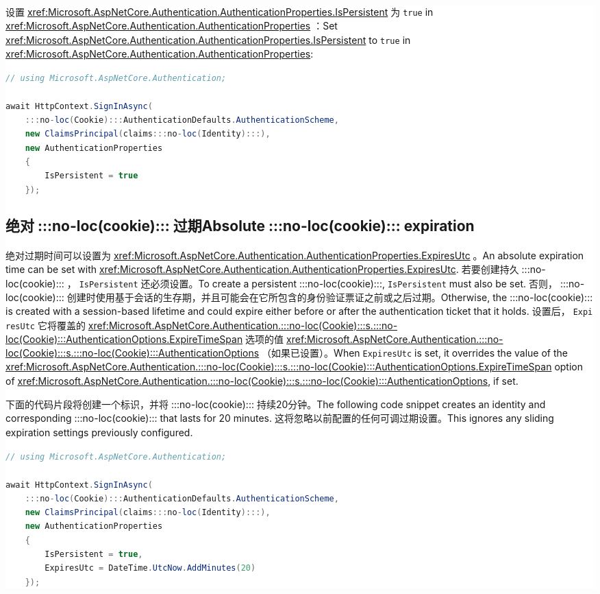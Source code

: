 <span data-ttu-id="5d9bf-202">设置 <xref:Microsoft.AspNetCore.Authentication.AuthenticationProperties.IsPersistent> 为 `true` in <xref:Microsoft.AspNetCore.Authentication.AuthenticationProperties> ：</span><span class="sxs-lookup"><span data-stu-id="5d9bf-202">Set <xref:Microsoft.AspNetCore.Authentication.AuthenticationProperties.IsPersistent> to `true` in <xref:Microsoft.AspNetCore.Authentication.AuthenticationProperties>:</span></span>

```csharp
// using Microsoft.AspNetCore.Authentication;

await HttpContext.SignInAsync(
    :::no-loc(Cookie):::AuthenticationDefaults.AuthenticationScheme,
    new ClaimsPrincipal(claims:::no-loc(Identity):::),
    new AuthenticationProperties
    {
        IsPersistent = true
    });
```

## <a name="absolute-no-loccookie-expiration"></a><span data-ttu-id="5d9bf-203">绝对 :::no-loc(cookie)::: 过期</span><span class="sxs-lookup"><span data-stu-id="5d9bf-203">Absolute :::no-loc(cookie)::: expiration</span></span>

<span data-ttu-id="5d9bf-204">绝对过期时间可以设置为 <xref:Microsoft.AspNetCore.Authentication.AuthenticationProperties.ExpiresUtc> 。</span><span class="sxs-lookup"><span data-stu-id="5d9bf-204">An absolute expiration time can be set with <xref:Microsoft.AspNetCore.Authentication.AuthenticationProperties.ExpiresUtc>.</span></span> <span data-ttu-id="5d9bf-205">若要创建持久 :::no-loc(cookie)::: ， `IsPersistent` 还必须设置。</span><span class="sxs-lookup"><span data-stu-id="5d9bf-205">To create a persistent :::no-loc(cookie):::, `IsPersistent` must also be set.</span></span> <span data-ttu-id="5d9bf-206">否则， :::no-loc(cookie)::: 创建时使用基于会话的生存期，并且可能会在它所包含的身份验证票证之前或之后过期。</span><span class="sxs-lookup"><span data-stu-id="5d9bf-206">Otherwise, the :::no-loc(cookie)::: is created with a session-based lifetime and could expire either before or after the authentication ticket that it holds.</span></span> <span data-ttu-id="5d9bf-207">设置后， `ExpiresUtc` 它将覆盖的 <xref:Microsoft.AspNetCore.Authentication.:::no-loc(Cookie):::s.:::no-loc(Cookie):::AuthenticationOptions.ExpireTimeSpan> 选项的值 <xref:Microsoft.AspNetCore.Authentication.:::no-loc(Cookie):::s.:::no-loc(Cookie):::AuthenticationOptions> （如果已设置）。</span><span class="sxs-lookup"><span data-stu-id="5d9bf-207">When `ExpiresUtc` is set, it overrides the value of the <xref:Microsoft.AspNetCore.Authentication.:::no-loc(Cookie):::s.:::no-loc(Cookie):::AuthenticationOptions.ExpireTimeSpan> option of <xref:Microsoft.AspNetCore.Authentication.:::no-loc(Cookie):::s.:::no-loc(Cookie):::AuthenticationOptions>, if set.</span></span>

<span data-ttu-id="5d9bf-208">下面的代码片段将创建一个标识，并将 :::no-loc(cookie)::: 持续20分钟。</span><span class="sxs-lookup"><span data-stu-id="5d9bf-208">The following code snippet creates an identity and corresponding :::no-loc(cookie)::: that lasts for 20 minutes.</span></span> <span data-ttu-id="5d9bf-209">这将忽略以前配置的任何可调过期设置。</span><span class="sxs-lookup"><span data-stu-id="5d9bf-209">This ignores any sliding expiration settings previously configured.</span></span>

```csharp
// using Microsoft.AspNetCore.Authentication;

await HttpContext.SignInAsync(
    :::no-loc(Cookie):::AuthenticationDefaults.AuthenticationScheme,
    new ClaimsPrincipal(claims:::no-loc(Identity):::),
    new AuthenticationProperties
    {
        IsPersistent = true,
        ExpiresUtc = DateTime.UtcNow.AddMinutes(20)
    });
```
